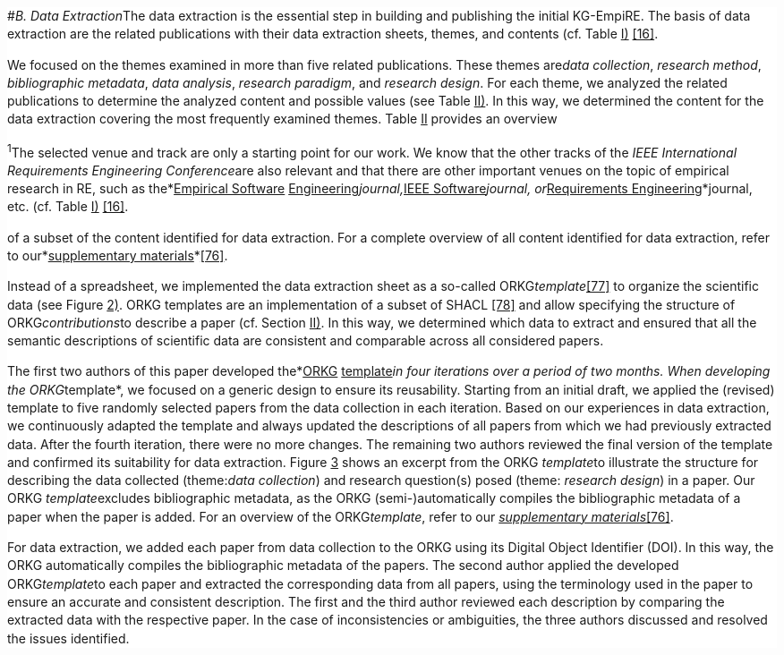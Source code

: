 #*B. Data Extraction*The data extraction is the essential step in building and publishing the initial KG-EmpiRE. The basis of data extraction are the related publications with their data extraction sheets, themes, and contents (cf. Table [I\)](#page-2-0) [\[16\]](#page-10-8).

We focused on the themes examined in more than five related publications. These themes are*data collection*, *research method*, *bibliographic metadata*, *data analysis*, *research paradigm*, and *research design*. For each theme, we analyzed the related publications to determine the analyzed content and possible values (see Table [II\)](#page-4-0). In this way, we determined the content for the data extraction covering the most frequently examined themes. Table [II](#page-4-0) provides an overview

<span id="page-3-2"></span><sup>1</sup>The selected venue and track are only a starting point for our work. We know that the other tracks of the *IEEE International Requirements Engineering Conference*are also relevant and that there are other important venues on the topic of empirical research in RE, such as the*[Empirical Software](https://link.springer.com/journal/10664/volumes-and-issues) [Engineering](https://link.springer.com/journal/10664/volumes-and-issues)*journal,*[IEEE Software](https://www.computer.org/csdl/magazine/so/past-issues/2020/2023)*journal, or*[Requirements Engineering](https://link.springer.com/journal/766/volumes-and-issues)*journal, etc. (cf. Table [I\)](#page-2-0) [\[16\]](#page-10-8).

of a subset of the content identified for data extraction. For a complete overview of all content identified for data extraction, refer to our*[supplementary materials](https://github.com/okarras/EmpiRE-Analysis/blob/master/Supplementary%20materials/Overview%20of%20all%20content%20for%20data%20extraction.pdf)*[\[76\]](#page-11-31).

Instead of a spreadsheet, we implemented the data extraction sheet as a so-called ORKG*template*[\[77\]](#page-11-32) to organize the scientific data (see Figure [2\)](#page-3-1). ORKG templates are an implementation of a subset of SHACL [\[78\]](#page-11-33) and allow specifying the structure of ORKG*contributions*to describe a paper (cf. Section [II\)](#page-1-0). In this way, we determined which data to extract and ensured that all the semantic descriptions of scientific data are consistent and comparable across all considered papers.

The first two authors of this paper developed the*[ORKG](https://orkg.org/template/R186491) [template](https://orkg.org/template/R186491)*in four iterations over a period of two months. When developing the ORKG*template*, we focused on a generic design to ensure its reusability. Starting from an initial draft, we applied the (revised) template to five randomly selected papers from the data collection in each iteration. Based on our experiences in data extraction, we continuously adapted the template and always updated the descriptions of all papers from which we had previously extracted data. After the fourth iteration, there were no more changes. The remaining two authors reviewed the final version of the template and confirmed its suitability for data extraction. Figure [3](#page-4-1) shows an excerpt from the ORKG *template*to illustrate the structure for describing the data collected (theme:*data collection*) and research question(s) posed (theme: *research design*) in a paper. Our ORKG *template*excludes bibliographic metadata, as the ORKG (semi-)automatically compiles the bibliographic metadata of a paper when the paper is added. For an overview of the ORKG*template*, refer to our *[supplementary materials](https://github.com/okarras/EmpiRE-Analysis/blob/master/Supplementary%20materials/Detailed%20ORKG%20template%20structure.pdf)*[\[76\]](#page-11-31).

For data extraction, we added each paper from data collection to the ORKG using its Digital Object Identifier (DOI). In this way, the ORKG automatically compiles the bibliographic metadata of the papers. The second author applied the developed ORKG*template*to each paper and extracted the corresponding data from all papers, using the terminology used in the paper to ensure an accurate and consistent description. The first and the third author reviewed each description by comparing the extracted data with the respective paper. In the case of inconsistencies or ambiguities, the three authors discussed and resolved the issues identified.
